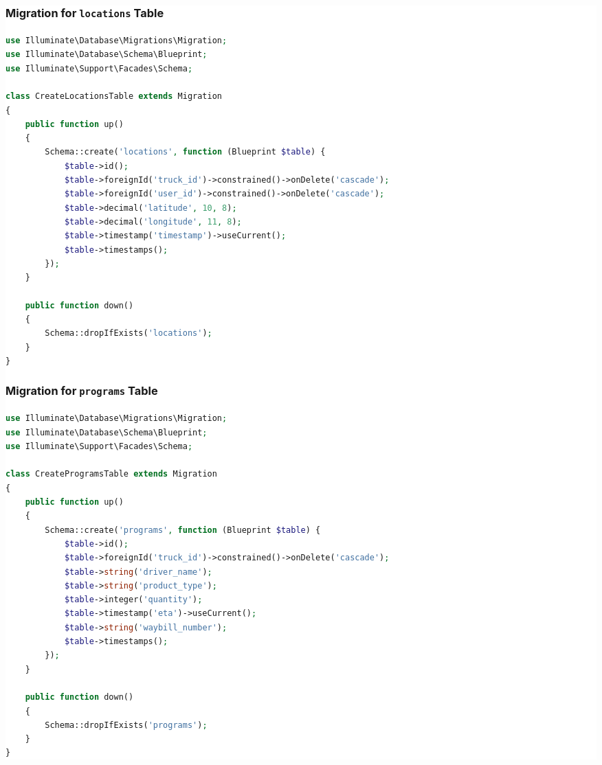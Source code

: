### Migration for `locations` Table
```php
use Illuminate\Database\Migrations\Migration;
use Illuminate\Database\Schema\Blueprint;
use Illuminate\Support\Facades\Schema;

class CreateLocationsTable extends Migration
{
    public function up()
    {
        Schema::create('locations', function (Blueprint $table) {
            $table->id();
            $table->foreignId('truck_id')->constrained()->onDelete('cascade');
            $table->foreignId('user_id')->constrained()->onDelete('cascade');
            $table->decimal('latitude', 10, 8);
            $table->decimal('longitude', 11, 8);
            $table->timestamp('timestamp')->useCurrent();
            $table->timestamps();
        });
    }

    public function down()
    {
        Schema::dropIfExists('locations');
    }
}
```

### Migration for `programs` Table
```php
use Illuminate\Database\Migrations\Migration;
use Illuminate\Database\Schema\Blueprint;
use Illuminate\Support\Facades\Schema;

class CreateProgramsTable extends Migration
{
    public function up()
    {
        Schema::create('programs', function (Blueprint $table) {
            $table->id();
            $table->foreignId('truck_id')->constrained()->onDelete('cascade');
            $table->string('driver_name');
            $table->string('product_type');
            $table->integer('quantity');
            $table->timestamp('eta')->useCurrent();
            $table->string('waybill_number');
            $table->timestamps();
        });
    }

    public function down()
    {
        Schema::dropIfExists('programs');
    }
}
```
